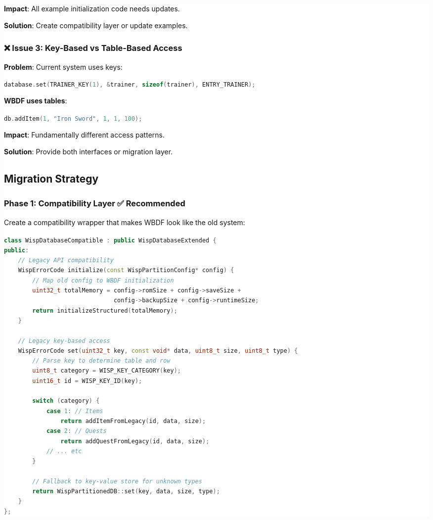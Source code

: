 **Impact**: All example initialization code needs updates.

**Solution**: Create compatibility layer or update examples.

### ❌ **Issue 3: Key-Based vs Table-Based Access**

**Problem**: Current system uses keys:
```cpp
database.set(TRAINER_KEY(1), &trainer, sizeof(trainer), ENTRY_TRAINER);
```

**WBDF uses tables**:
```cpp
db.addItem(1, "Iron Sword", 1, 1, 100);
```

**Impact**: Fundamentally different access patterns.

**Solution**: Provide both interfaces or migration layer.

## Migration Strategy

### Phase 1: Compatibility Layer ✅ **Recommended**

Create a compatibility wrapper that makes WBDF look like the old system:

```cpp
class WispDatabaseCompatible : public WispDatabaseExtended {
public:
    // Legacy API compatibility
    WispErrorCode initialize(const WispPartitionConfig* config) {
        // Map old config to WBDF initialization
        uint32_t totalMemory = config->romSize + config->saveSize + 
                               config->backupSize + config->runtimeSize;
        return initializeStructured(totalMemory);
    }
    
    // Legacy key-based access
    WispErrorCode set(uint32_t key, const void* data, uint8_t size, uint8_t type) {
        // Parse key to determine table and row
        uint8_t category = WISP_KEY_CATEGORY(key);
        uint16_t id = WISP_KEY_ID(key);
        
        switch (category) {
            case 1: // Items
                return addItemFromLegacy(id, data, size);
            case 2: // Quests  
                return addQuestFromLegacy(id, data, size);
            // ... etc
        }
        
        // Fallback to key-value store for unknown types
        return WispPartitionedDB::set(key, data, size, type);
    }
};
```
